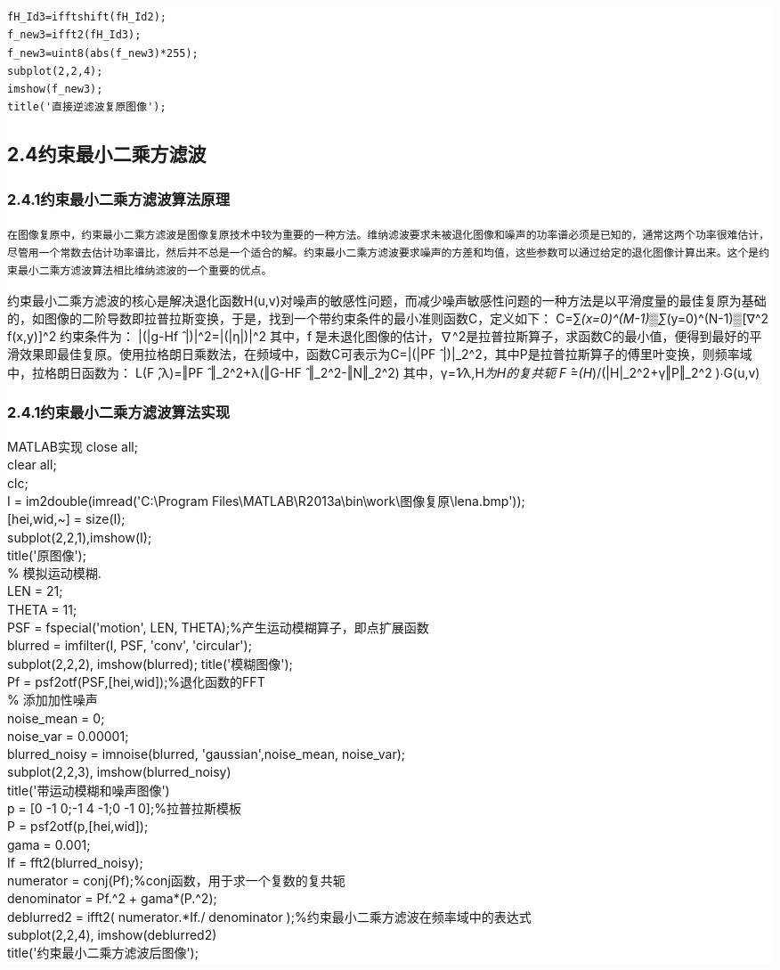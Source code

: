 	fH_Id3=ifftshift(fH_Id2);  
	f_new3=ifft2(fH_Id3);  
	f_new3=uint8(abs(f_new3)*255);  
	subplot(2,2,4);  
	imshow(f_new3);  
	title('直接逆滤波复原图像');  

## 2.4约束最小二乘方滤波
### 2.4.1约束最小二乘方滤波算法原理
	在图像复原中，约束最小二乘方滤波是图像复原技术中较为重要的一种方法。维纳滤波要求未被退化图像和噪声的功率谱必须是已知的，通常这两个功率很难估计，尽管用一个常数去估计功率谱比，然后并不总是一个适合的解。约束最小二乘方滤波要求噪声的方差和均值，这些参数可以通过给定的退化图像计算出来。这个是约束最小二乘方滤波算法相比维纳滤波的一个重要的优点。
  约束最小二乘方滤波的核心是解决退化函数H(u,v)对噪声的敏感性问题，而减少噪声敏感性问题的一种方法是以平滑度量的最佳复原为基础的，如图像的二阶导数即拉普拉斯变换，于是，找到一个带约束条件的最小准则函数C，定义如下：
C=∑_(x=0)^(M-1)▒∑_(y=0)^(N-1)▒[∇^2 f(x,y)]^2 
	约束条件为：
|(|g-Hf ̂ |)|^2=|(|η|)|^2
	其中，f ̂是未退化图像的估计，∇^2是拉普拉斯算子，求函数C的最小值，便得到最好的平滑效果即最佳复原。使用拉格朗日乘数法，在频域中，函数C可表示为C=|(|PF ̂ |)|_2^2，其中P是拉普拉斯算子的傅里叶变换，则频率域中，拉格朗日函数为：
L(F ̂,λ)=‖PF ̂ ‖_2^2+λ(‖G-HF ̂ ‖_2^2-‖N‖_2^2)
其中，γ=1⁄λ,H*为H的复共轭
F ̂=(H*)/(|H|_2^2+γ‖P‖_2^2 )∙G(u,v)
### 2.4.1约束最小二乘方滤波算法实现
MATLAB实现
	close all;  
	clear all;  
	clc;  
	I = im2double(imread('C:\Program Files\MATLAB\R2013a\bin\work\图像复原\lena.bmp'));  
	[hei,wid,~] = size(I);  
	subplot(2,2,1),imshow(I);  
	title('原图像');  
	% 模拟运动模糊.  
	LEN = 21;  
	THETA = 11;  
	PSF = fspecial('motion', LEN, THETA);%产生运动模糊算子，即点扩展函数  
	blurred = imfilter(I, PSF, 'conv', 'circular');  
	subplot(2,2,2), imshow(blurred); title('模糊图像');  
	Pf = psf2otf(PSF,[hei,wid]);%退化函数的FFT  
	% 添加加性噪声  
	noise_mean = 0;  
	noise_var = 0.00001;  
	blurred_noisy = imnoise(blurred, 'gaussian',noise_mean, noise_var);  
	subplot(2,2,3), imshow(blurred_noisy)  
	title('带运动模糊和噪声图像')  
	p = [0 -1 0;-1 4 -1;0 -1 0];%拉普拉斯模板  
	P = psf2otf(p,[hei,wid]);  
	gama = 0.001;  
	If = fft2(blurred_noisy);  
	numerator = conj(Pf);%conj函数，用于求一个复数的复共轭  
	denominator = Pf.^2 + gama*(P.^2);  
	deblurred2 = ifft2( numerator.*If./ denominator );%约束最小二乘方滤波在频率域中的表达式  
	subplot(2,2,4), imshow(deblurred2)  
	title('约束最小二乘方滤波后图像'); 
